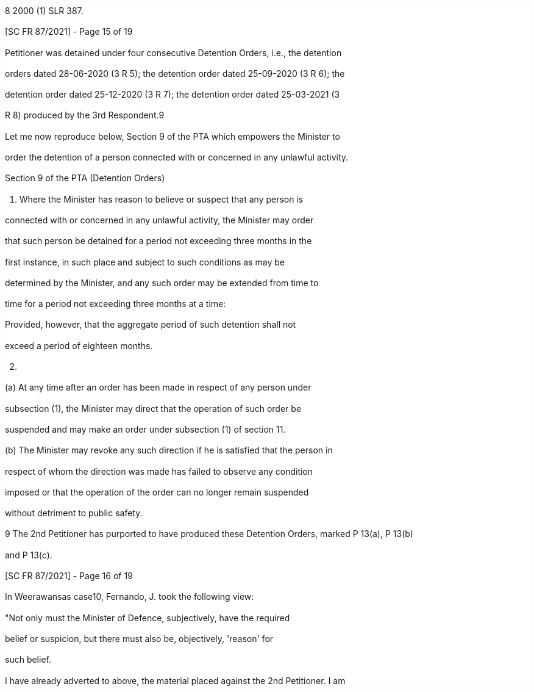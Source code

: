 8 2000 (1) SLR 387.

[SC FR 87/2021] - Page 15 of 19

Petitioner was detained under four consecutive Detention Orders, i.e., the detention

orders dated 28-06-2020 (3 R 5); the detention order dated 25-09-2020 (3 R 6); the

detention order dated 25-12-2020 (3 R 7); the detention order dated 25-03-2021 (3

R 8) produced by the 3rd Respondent.9

Let me now reproduce below, Section 9 of the PTA which empowers the Minister to

order the detention of a person connected with or concerned in any unlawful activity.

Section 9 of the PTA (Detention Orders)

1) Where the Minister has reason to believe or suspect that any person is

connected with or concerned in any unlawful activity, the Minister may order

that such person be detained for a period not exceeding three months in the

first instance, in such place and subject to such conditions as may be

determined by the Minister, and any such order may be extended from time to

time for a period not exceeding three months at a time:

Provided, however, that the aggregate period of such detention shall not

exceed a period of eighteen months.

2)

(a) At any time after an order has been made in respect of any person under

subsection (1), the Minister may direct that the operation of such order be

suspended and may make an order under subsection (1) of section 11.

(b) The Minister may revoke any such direction if he is satisfied that the person in

respect of whom the direction was made has failed to observe any condition

imposed or that the operation of the order can no longer remain suspended

without detriment to public safety.

9 The 2nd Petitioner has purported to have produced these Detention Orders, marked P 13(a), P 13(b)

and P 13(c).

[SC FR 87/2021] - Page 16 of 19

In Weerawansas case10, Fernando, J. took the following view:

"Not only must the Minister of Defence, subjectively, have the required

belief or suspicion, but there must also be, objectively, 'reason' for

such belief.

I have already adverted to above, the material placed against the 2nd Petitioner. I am
